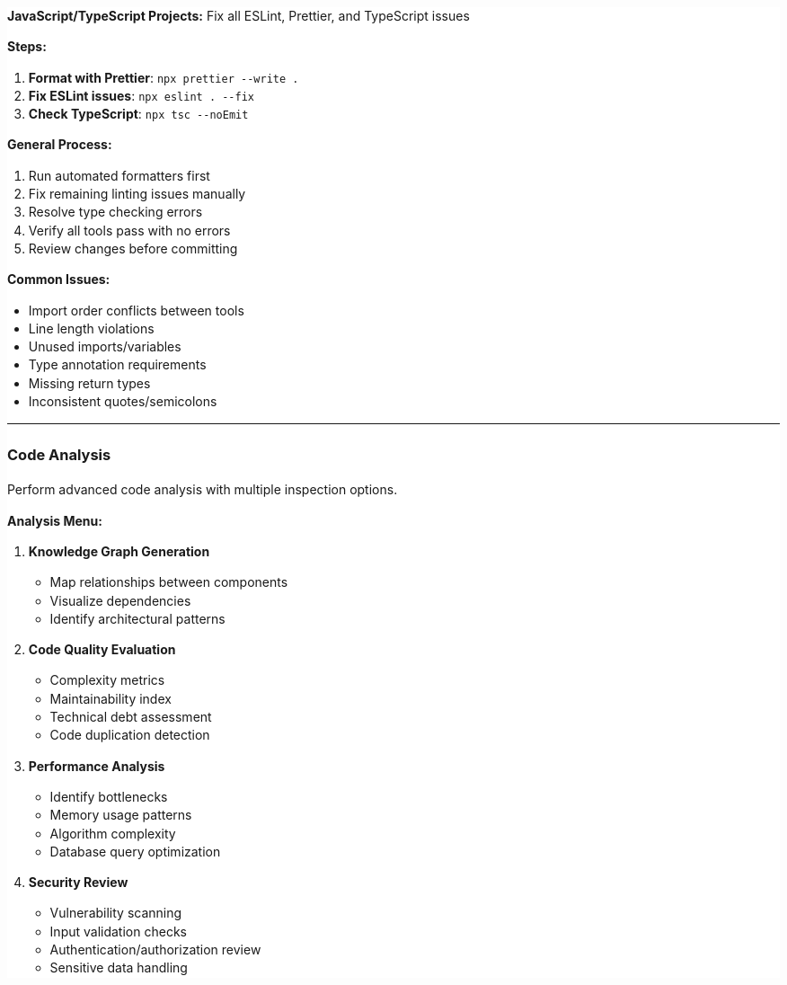 **JavaScript/TypeScript Projects:**
Fix all ESLint, Prettier, and TypeScript issues

**Steps:**

1. **Format with Prettier**: `npx prettier --write .`
2. **Fix ESLint issues**: `npx eslint . --fix`
3. **Check TypeScript**: `npx tsc --noEmit`

**General Process:**

1. Run automated formatters first
2. Fix remaining linting issues manually
3. Resolve type checking errors
4. Verify all tools pass with no errors
5. Review changes before committing

**Common Issues:**

- Import order conflicts between tools
- Line length violations
- Unused imports/variables
- Type annotation requirements
- Missing return types
- Inconsistent quotes/semicolons

---

### Code Analysis

Perform advanced code analysis with multiple inspection options.

**Analysis Menu:**

1. **Knowledge Graph Generation**
   - Map relationships between components
   - Visualize dependencies
   - Identify architectural patterns

2. **Code Quality Evaluation**
   - Complexity metrics
   - Maintainability index
   - Technical debt assessment
   - Code duplication detection

3. **Performance Analysis**
   - Identify bottlenecks
   - Memory usage patterns
   - Algorithm complexity
   - Database query optimization

4. **Security Review**
   - Vulnerability scanning
   - Input validation checks
   - Authentication/authorization review
   - Sensitive data handling
